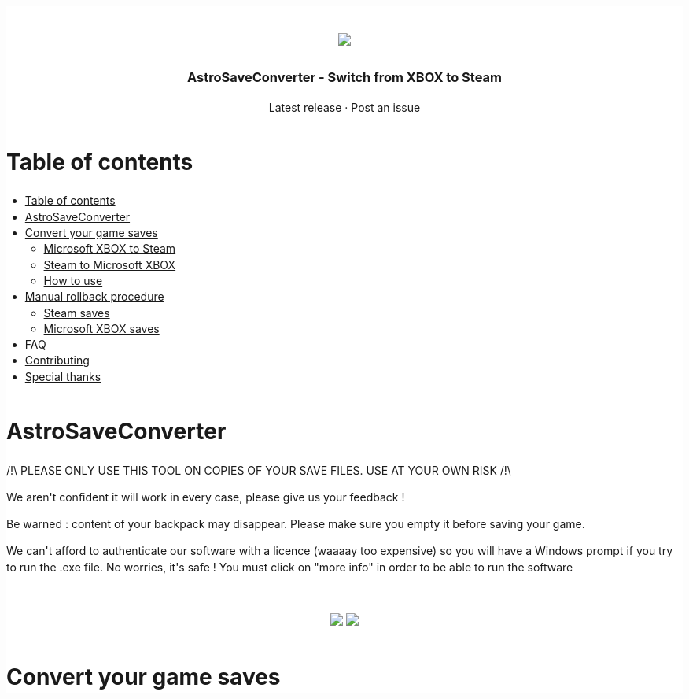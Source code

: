 


<br />
<p align="center">
  <img src="https://raw.githubusercontent.com/Tignus/AstroSaveConverter/master/assets/astroconverterlogo.ico" width="128px">
  <h3 align="center">AstroSaveConverter - Switch from XBOX to Steam</h3>

  <p align="center">
    <a href="https://github.com/Tignus/AstroSaveConverter/releases/latest">Latest release</a>
    ·
    <a href="https://github.com/Tignus/AstroSaveConverter/issues">Post an issue</a>
  </p>
</p>


# Table of contents
- [Table of contents](https://github.com/Tignus/AstroSaveConverter#table-of-contents)
- [AstroSaveConverter](https://github.com/Tignus/AstroSaveConverter#astrosaveconverter)
- [Convert your game saves](https://github.com/Tignus/AstroSaveConverter#convert-your-game-saves)
	- [Microsoft XBOX to Steam](https://github.com/Tignus/AstroSaveConverter#microsoft-xbox-to-steam)
	- [Steam to Microsoft XBOX](https://github.com/Tignus/AstroSaveConverter#steam-to-microsoft-xbox)
	- [How to use](https://github.com/Tignus/AstroSaveConverter#how-to-use)
- [Manual rollback procedure](https://github.com/Tignus/AstroSaveConverter#manual-rollback-procedure)
	- [Steam saves](https://github.com/Tignus/AstroSaveConverter#steam-saves)
	- [Microsoft XBOX saves](https://github.com/Tignus/AstroSaveConverter#microsoft-xbox-saves)
- [FAQ](https://github.com/Tignus/AstroSaveConverter#faq)
- [Contributing](https://github.com/Tignus/AstroSaveConverter#contributing)
- [Special thanks](https://github.com/Tignus/AstroSaveConverter#special-thanks) 
# AstroSaveConverter

/!\ PLEASE ONLY USE THIS TOOL ON COPIES OF YOUR SAVE FILES. USE AT YOUR OWN RISK /!\\

We aren't confident it will work in every case, please give us your feedback !

Be warned : content of your backpack may disappear. Please make sure you empty it before saving your game.

We can't afford to authenticate our software with a licence (waaaay too expensive) so you will have a Windows prompt if you try to run the .exe file. No worries, it's safe !
You must click on "more info" in order to be able to run the software

<br />
<p align="center">
	<img src="https://i.imgur.com/ZB7sROM.png" width="450px">
	<img src="https://i.imgur.com/43J4E5R.png" width="450px">
</p>
  

# Convert your game saves
